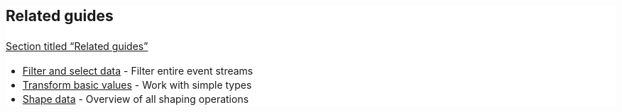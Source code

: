 ## Related guides

[Section titled “Related guides”](#related-guides)

* [Filter and select data](/guides/data-shaping/filter-and-select-data) - Filter entire event streams
* [Transform basic values](/guides/data-shaping/transform-basic-values) - Work with simple types
* [Shape data](/guides/data-shaping/shape-data) - Overview of all shaping operations